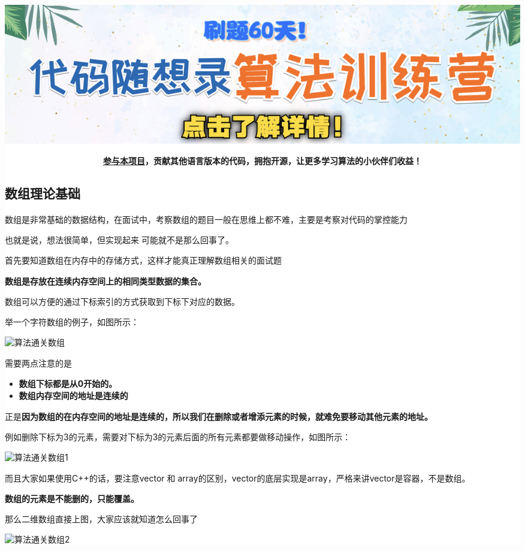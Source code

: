 <p align="center">
<a href="https://programmercarl.com/other/xunlianying.html" target="_blank">
  <img src="../pics/训练营.png" width="1000"/>
</a>
<p align="center"><strong><a href="https://mp.weixin.qq.com/s/tqCxrMEU-ajQumL1i8im9A">参与本项目</a>，贡献其他语言版本的代码，拥抱开源，让更多学习算法的小伙伴们收益！</strong></p>



## 数组理论基础

数组是非常基础的数据结构，在面试中，考察数组的题目一般在思维上都不难，主要是考察对代码的掌控能力

也就是说，想法很简单，但实现起来 可能就不是那么回事了。

首先要知道数组在内存中的存储方式，这样才能真正理解数组相关的面试题

**数组是存放在连续内存空间上的相同类型数据的集合。**

数组可以方便的通过下标索引的方式获取到下标下对应的数据。

举一个字符数组的例子，如图所示：

![算法通关数组](https://code-thinking.cdn.bcebos.com/pics/%E7%AE%97%E6%B3%95%E9%80%9A%E5%85%B3%E6%95%B0%E7%BB%84.png)



需要两点注意的是

* **数组下标都是从0开始的。**
* **数组内存空间的地址是连续的**

正是**因为数组的在内存空间的地址是连续的，所以我们在删除或者增添元素的时候，就难免要移动其他元素的地址。**

例如删除下标为3的元素，需要对下标为3的元素后面的所有元素都要做移动操作，如图所示：

![算法通关数组1](https://code-thinking.cdn.bcebos.com/pics/%E7%AE%97%E6%B3%95%E9%80%9A%E5%85%B3%E6%95%B0%E7%BB%841.png)


而且大家如果使用C++的话，要注意vector 和 array的区别，vector的底层实现是array，严格来讲vector是容器，不是数组。

**数组的元素是不能删的，只能覆盖。**

那么二维数组直接上图，大家应该就知道怎么回事了

![算法通关数组2](https://code-thinking.cdn.bcebos.com/pics/%E7%AE%97%E6%B3%95%E9%80%9A%E5%85%B3%E6%95%B0%E7%BB%842.png)
